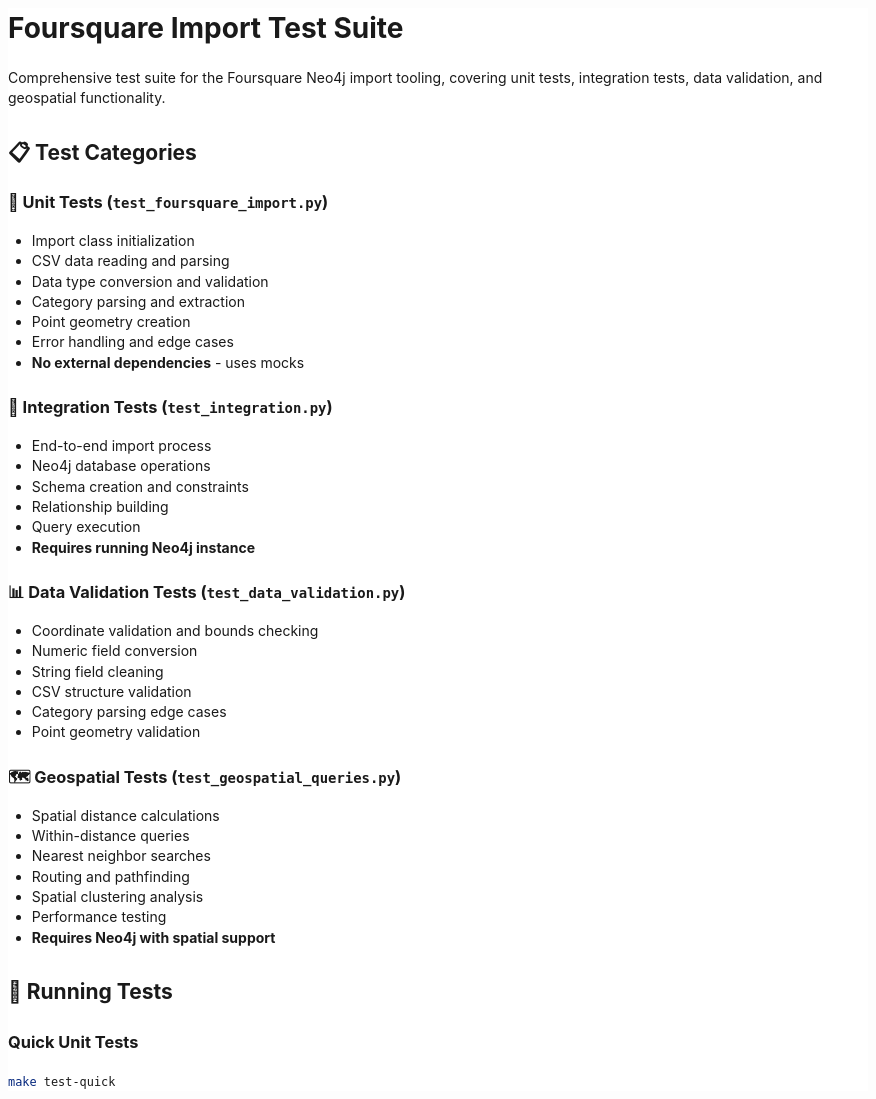 # Foursquare Import Test Suite

Comprehensive test suite for the Foursquare Neo4j import tooling, covering unit tests, integration tests, data validation, and geospatial functionality.

## 📋 Test Categories

### 🔧 Unit Tests (`test_foursquare_import.py`)
- Import class initialization
- CSV data reading and parsing
- Data type conversion and validation
- Category parsing and extraction
- Point geometry creation
- Error handling and edge cases
- **No external dependencies** - uses mocks

### 🔗 Integration Tests (`test_integration.py`)
- End-to-end import process
- Neo4j database operations
- Schema creation and constraints
- Relationship building
- Query execution
- **Requires running Neo4j instance**

### 📊 Data Validation Tests (`test_data_validation.py`)
- Coordinate validation and bounds checking
- Numeric field conversion
- String field cleaning
- CSV structure validation
- Category parsing edge cases
- Point geometry validation

### 🗺️ Geospatial Tests (`test_geospatial_queries.py`)
- Spatial distance calculations
- Within-distance queries
- Nearest neighbor searches
- Routing and pathfinding
- Spatial clustering analysis
- Performance testing
- **Requires Neo4j with spatial support**

## 🚀 Running Tests

### Quick Unit Tests
```bash
make test-quick
```
